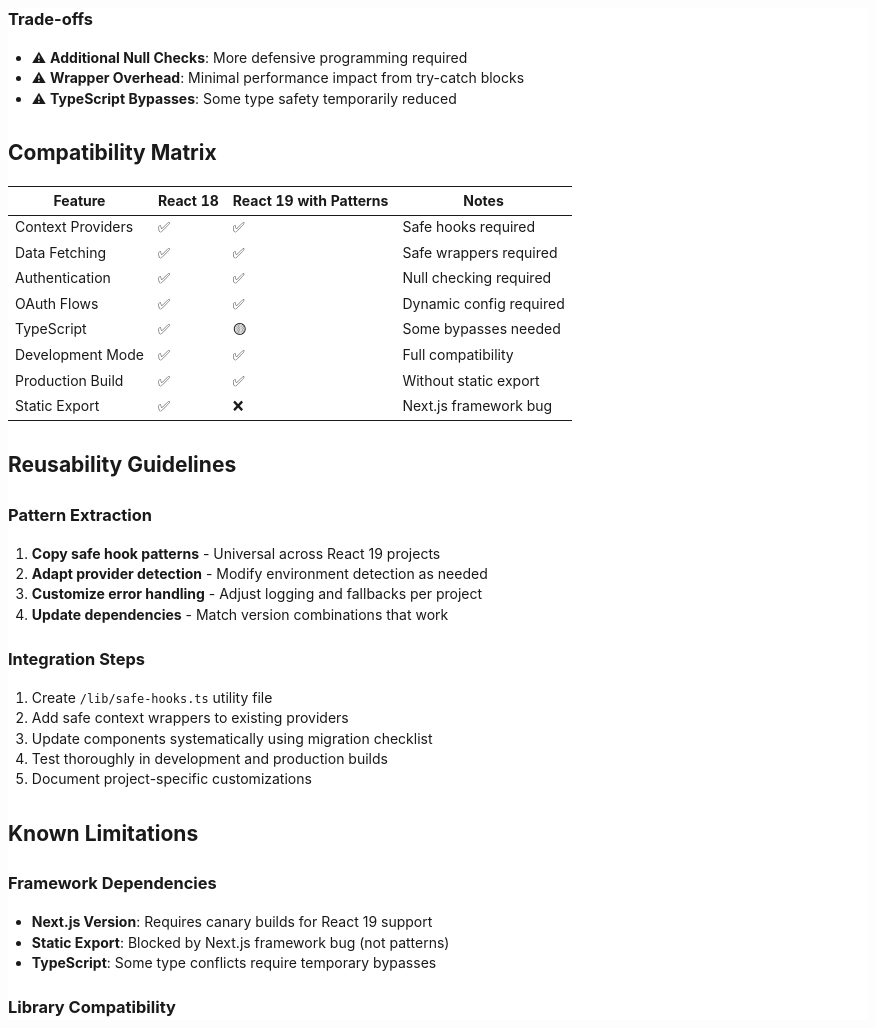 ### Trade-offs

- ⚠️ **Additional Null Checks**: More defensive programming required
- ⚠️ **Wrapper Overhead**: Minimal performance impact from try-catch blocks
- ⚠️ **TypeScript Bypasses**: Some type safety temporarily reduced

## Compatibility Matrix

| Feature           | React 18 | React 19 with Patterns | Notes                   |
| ----------------- | -------- | ---------------------- | ----------------------- |
| Context Providers | ✅       | ✅                     | Safe hooks required     |
| Data Fetching     | ✅       | ✅                     | Safe wrappers required  |
| Authentication    | ✅       | ✅                     | Null checking required  |
| OAuth Flows       | ✅       | ✅                     | Dynamic config required |
| TypeScript        | ✅       | 🟡                     | Some bypasses needed    |
| Development Mode  | ✅       | ✅                     | Full compatibility      |
| Production Build  | ✅       | ✅                     | Without static export   |
| Static Export     | ✅       | ❌                     | Next.js framework bug   |

## Reusability Guidelines

### Pattern Extraction

1. **Copy safe hook patterns** - Universal across React 19 projects
2. **Adapt provider detection** - Modify environment detection as needed
3. **Customize error handling** - Adjust logging and fallbacks per project
4. **Update dependencies** - Match version combinations that work

### Integration Steps

1. Create `/lib/safe-hooks.ts` utility file
2. Add safe context wrappers to existing providers
3. Update components systematically using migration checklist
4. Test thoroughly in development and production builds
5. Document project-specific customizations

## Known Limitations

### Framework Dependencies

- **Next.js Version**: Requires canary builds for React 19 support
- **Static Export**: Blocked by Next.js framework bug (not patterns)
- **TypeScript**: Some type conflicts require temporary bypasses

### Library Compatibility
